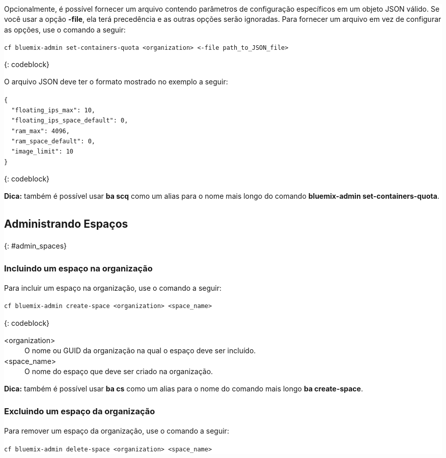 Opcionalmente, é possível fornecer um arquivo contendo parâmetros de configuração específicos em um objeto JSON válido. Se você usar a opção **-file**, ela terá precedência e as outras opções serão ignoradas. Para
fornecer um arquivo em vez de configurar as opções, use o comando a seguir:

```
cf bluemix-admin set-containers-quota <organization> <-file path_to_JSON_file>
```
{: codeblock}

O arquivo JSON deve ter o formato mostrado no exemplo a seguir:

```
{
  "floating_ips_max": 10,
  "floating_ips_space_default": 0,
  "ram_max": 4096,
  "ram_space_default": 0,
  "image_limit": 10
}
```
{: codeblock}

**Dica:** também é possível usar **ba scq** como um alias para o nome mais longo
do comando **bluemix-admin set-containers-quota**.

## Administrando Espaços
{: #admin_spaces}

### Incluindo um espaço na organização

Para incluir um espaço na organização, use o comando a seguir:

```
cf bluemix-admin create-space <organization> <space_name>
```

{: codeblock}

<dl class="parml">
<dt class="pt dlterm">&lt;organization&gt;</dt>
<dd class="pd">O nome ou GUID da organização na qual o espaço deve ser incluído.</dd>
<dt class="pt dlterm">&lt;space_name&gt;</dt>
<dd class="pd">O nome do espaço que deve ser criado na organização.</dd>
</dl>

**Dica:** também é possível usar **ba cs** como um alias para o nome
do comando mais longo **ba create-space**.

### Excluindo um espaço da organização

Para remover um espaço da organização, use o comando a seguir:

```
cf bluemix-admin delete-space <organization> <space_name>
```
